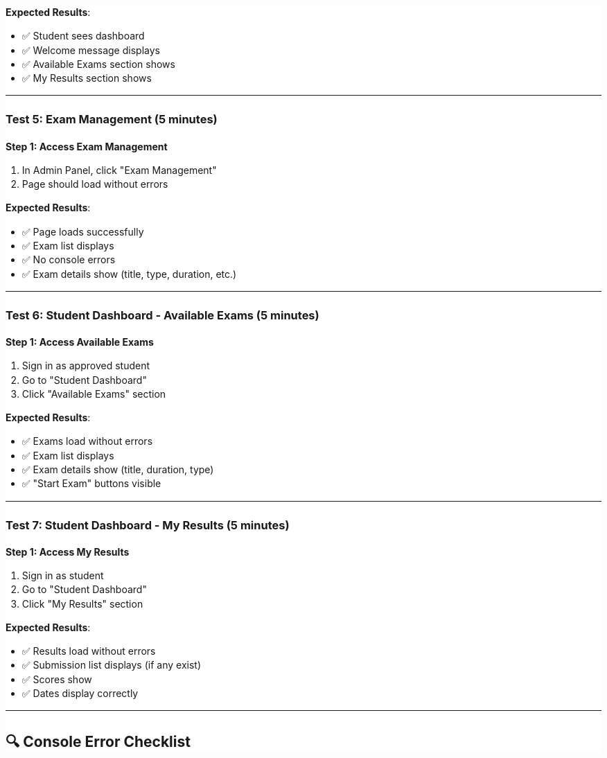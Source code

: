 **Expected Results**:
- ✅ Student sees dashboard
- ✅ Welcome message displays
- ✅ Available Exams section shows
- ✅ My Results section shows

---

### Test 5: Exam Management (5 minutes)

**Step 1: Access Exam Management**
1. In Admin Panel, click "Exam Management"
2. Page should load without errors

**Expected Results**:
- ✅ Page loads successfully
- ✅ Exam list displays
- ✅ No console errors
- ✅ Exam details show (title, type, duration, etc.)

---

### Test 6: Student Dashboard - Available Exams (5 minutes)

**Step 1: Access Available Exams**
1. Sign in as approved student
2. Go to "Student Dashboard"
3. Click "Available Exams" section

**Expected Results**:
- ✅ Exams load without errors
- ✅ Exam list displays
- ✅ Exam details show (title, duration, type)
- ✅ "Start Exam" buttons visible

---

### Test 7: Student Dashboard - My Results (5 minutes)

**Step 1: Access My Results**
1. Sign in as student
2. Go to "Student Dashboard"
3. Click "My Results" section

**Expected Results**:
- ✅ Results load without errors
- ✅ Submission list displays (if any exist)
- ✅ Scores show
- ✅ Dates display correctly

---

## 🔍 Console Error Checklist
